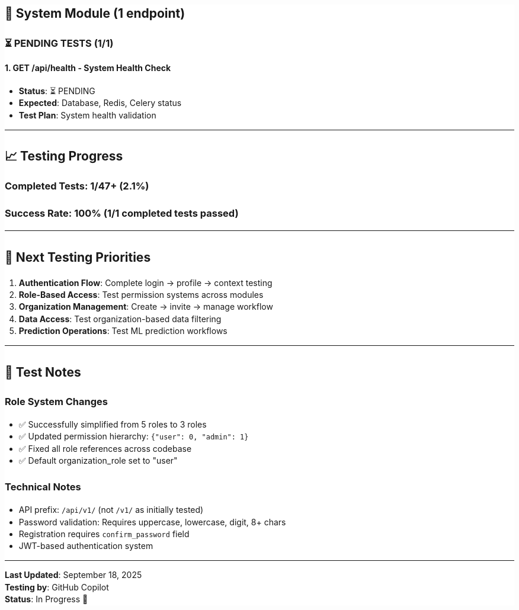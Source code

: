 
## 🔧 System Module (1 endpoint)

### ⏳ PENDING TESTS (1/1)

#### 1. GET /api/health - System Health Check
- **Status**: ⏳ PENDING
- **Expected**: Database, Redis, Celery status
- **Test Plan**: System health validation

---

## 📈 Testing Progress

### Completed Tests: 1/47+ (2.1%)
### Success Rate: 100% (1/1 completed tests passed)

---

## 🎯 Next Testing Priorities

1. **Authentication Flow**: Complete login → profile → context testing
2. **Role-Based Access**: Test permission systems across modules  
3. **Organization Management**: Create → invite → manage workflow
4. **Data Access**: Test organization-based data filtering
5. **Prediction Operations**: Test ML prediction workflows

---

## 📝 Test Notes

### Role System Changes
- ✅ Successfully simplified from 5 roles to 3 roles
- ✅ Updated permission hierarchy: `{"user": 0, "admin": 1}`
- ✅ Fixed all role references across codebase
- ✅ Default organization_role set to "user"

### Technical Notes
- API prefix: `/api/v1/` (not `/v1/` as initially tested)
- Password validation: Requires uppercase, lowercase, digit, 8+ chars
- Registration requires `confirm_password` field
- JWT-based authentication system

---

**Last Updated**: September 18, 2025  
**Testing by**: GitHub Copilot  
**Status**: In Progress 🔄
